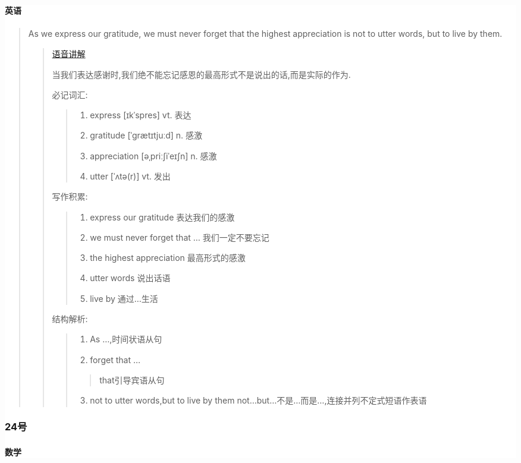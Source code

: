 
#### 英语


> As we express our gratitude, we must never forget that the highest appreciation is not to utter words, but to live by them.
> > [语音讲解](https://res.wx.qq.com/voice/getvoice?mediaid=MzA5MTY4Nzc1N18yNjUzMzgyNjA4) 
> > 
> > 当我们表达感谢时,我们绝不能忘记感恩的最高形式不是说出的话,而是实际的作为.
> > 
> > 必记词汇:
> > > 1. express [ɪkˈspres] vt. 表达 
> > > 
> > > 2. gratitude [ˈɡrætɪtjuːd] n. 感激 
> > > 
> > > 3. appreciation [əˌpriːʃiˈeɪʃn] n. 感激 
> > > 
> > > 4. utter [ˈʌtə(r)] vt. 发出
> > 
> > 写作积累:
> > > 1. express our gratitude 表达我们的感激 
> > > 
> > > 2. we must never forget that … 我们一定不要忘记 
> > > 
> > > 3. the highest appreciation 最高形式的感激 
> > > 
> > > 4. utter words 说出话语 
> > > 
> > > 5. live by 通过…生活
> > 
> > 结构解析:
> > > 1. As …,时间状语从句 
> > > 
> > > 2. forget that … 
> > > > that引导宾语从句 
> > > 
> > > 3. not to utter words,but to live by them not…but…不是…而是…,连接并列不定式短语作表语


### 24号

#### 数学
